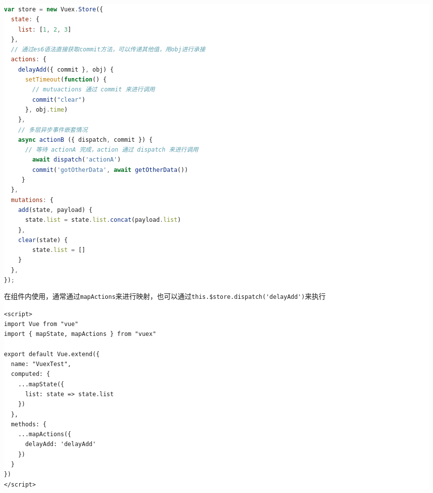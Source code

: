```js
var store = new Vuex.Store({
  state: {
    list: [1, 2, 3]
  },
  // 通过es6语法直接获取commit方法，可以传递其他值，用obj进行承接
  actions: {
    delayAdd({ commit }, obj) {
      setTimeout(function() {
        // mutuactions 通过 commit 来进行调用
        commit("clear")
      }, obj.time)
    },
    // 多层异步事件嵌套情况
    async actionB ({ dispatch, commit }) {
      // 等待 actionA 完成，action 通过 dispatch 来进行调用
	    await dispatch('actionA')
	    commit('gotOtherData', await getOtherData())
	 }
  },
  mutations: {
    add(state, payload) {
      state.list = state.list.concat(payload.list)
    },
    clear(state) {
        state.list = []
    }
  },
});
```

在组件内使用，通常通过`mapActions`来进行映射，也可以通过`this.$store.dispatch('delayAdd')`来执行

```vue
<script>
import Vue from "vue"
import { mapState, mapActions } from "vuex"

export default Vue.extend({
  name: "VuexTest",
  computed: {
    ...mapState({
      list: state => state.list
    })
  },
  methods: {
    ...mapActions({
      delayAdd: 'delayAdd'
    })
  }
})
</script>
```
